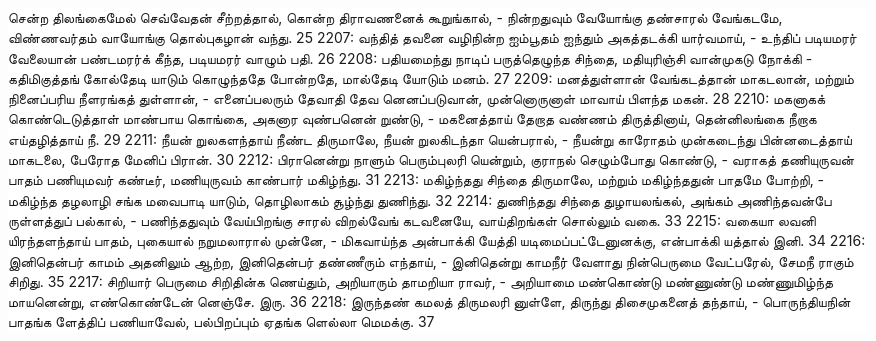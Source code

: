 சென்ற திலங்கைமேல் செவ்வேதன் சீற்றத்தால்,
கொன்ற திராவணனைக் கூறுங்கால், - நின்றதுவும்
வேயோங்கு தண்சாரல் வேங்கடமே, விண்ணவர்தம்
வாயோங்கு தொல்புகழான் வந்து. 25
2207:
வந்தித் தவனை வழிநின்ற ஐம்பூதம்
ஐந்தும் அகத்தடக்கி யார்வமாய், - உந்திப்
படியமரர் வேலையான் பண்டமரர்க் கீந்த,
படியமரர் வாழும் பதி. 26
2208:
பதியமைந்து நாடிப் பருத்தெழுந்த சிந்தை,
மதியுரிஞ்சி வான்முகடு நோக்கி - கதிமிகுத்தங்
கோல்தேடி யாடும் கொழுந்ததே போன்றதே,
மால்தேடி யோடும் மனம். 27
2209:
மனத்துள்ளான் வேங்கடத்தான் மாகடலான், மற்றும்
நினைப்பரிய நீளரங்கத் துள்ளான், - எனைப்பலரும்
தேவாதி தேவ னெனப்படுவான், முன்னொருனாள்
மாவாய் பிளந்த மகன். 28
2210:
மகனாகக் கொண்டெடுத்தாள் மாண்பாய கொங்கை,
அகனார வுண்பனென் றுண்டு, - மகனைத்தாய்
தேறாத வண்ணம் திருத்தினாய், தென்னிலங்கை
நீறாக எய்தழித்தாய் நீ. 29
2211:
நீயன் றுலகளந்தாய் நீண்ட திருமாலே,
நீயன் றுலகிடந்தா யென்பரால், - நீயன்று
காரோதம் முன்கடைந்து பின்னடைத்தாய் மாகடலை,
பேரோத மேனிப் பிரான். 30
2212:
பிரானென்று நாளும் பெரும்புலரி யென்றும்,
குராநல் செழும்போது கொண்டு, - வராகத்
தணியுருவன் பாதம் பணியுமவர் கண்டீர்,
மணியுருவம் காண்பார் மகிழ்ந்து. 31
2213:
மகிழ்ந்தது சிந்தை திருமாலே, மற்றும்
மகிழ்ந்ததுன் பாதமே போற்றி, - மகிழ்ந்த
தழலாழி சங்க மவைபாடி யாடும்,
தொழிலாகம் சூழ்ந்து துணிந்து. 32
2214:
துணிந்தது சிந்தை துழாயலங்கல், அங்கம்
அணிந்தவன்பே ருள்ளத்துப் பல்கால், - பணிந்ததுவும்
வேய்பிறங்கு சாரல் விறல்வேங் கடவனையே,
வாய்திறங்கள் சொல்லும் வகை. 33
2215:
வகையா லவனி யிரந்தளந்தாய் பாதம்,
புகையால் நறுமலாரால் முன்னே, - மிகவாய்ந்த
அன்பாக்கி யேத்தி யடிமைப்பட்டேனுனக்கு,
என்பாக்கி யத்தால் இனி. 34
2216:
இனிதென்பர் காமம் அதனிலும் ஆற்ற,
இனிதென்பர் தண்ணீரும் எந்தாய், - இனிதென்று
காமநீர் வேளாது நின்பெருமை வேட்பரேல்,
சேமநீ ராகும் சிறிது. 35
2217:
சிறியார் பெருமை சிறிதின்க ணெய்தும்,
அறியாரும் தாமறியா ராவர், - அறியாமை
மண்கொண்டு மண்ணுண்டு மண்ணுமிழ்ந்த மாயனென்று,
எண்கொண்டேன் னெஞ்சே. இரு. 36
2218:
இருந்தண் கமலத் திருமலரி னுள்ளே,
திருந்து திசைமுகனைத் தந்தாய், - பொருந்தியநின்
பாதங்க ளேத்திப் பணியாவேல், பல்பிறப்பும்
ஏதங்க ளெல்லா மெமக்கு. 37